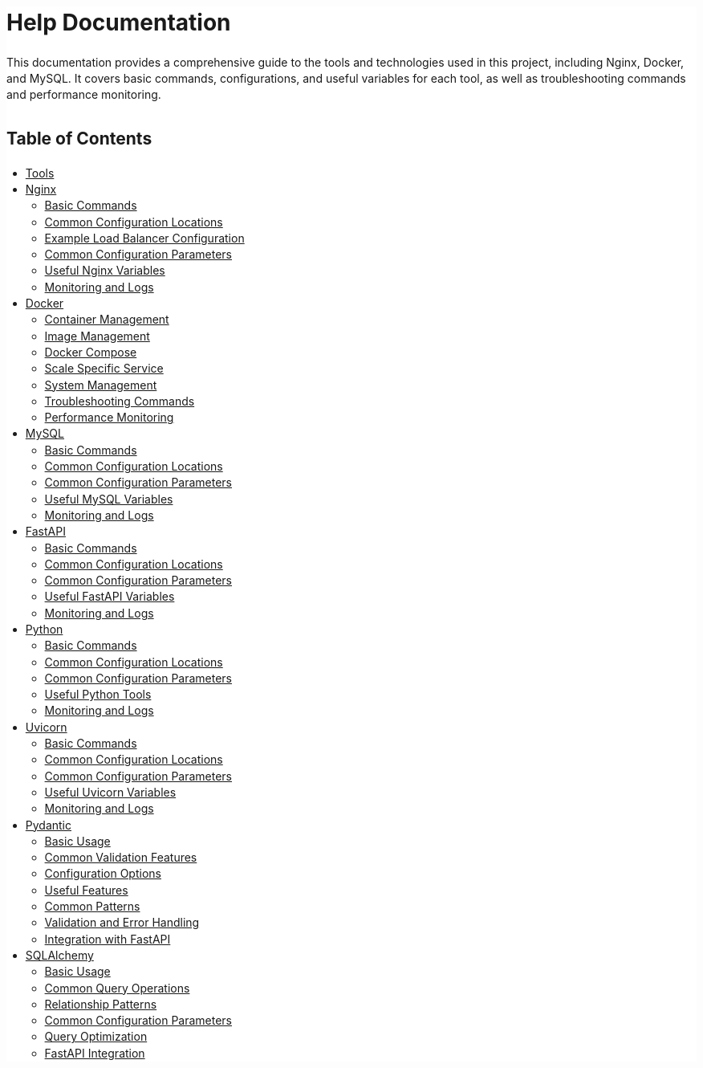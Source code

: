 # Help Documentation
This documentation provides a comprehensive guide to the tools and technologies used in this project, including Nginx, Docker, and MySQL. It covers basic commands, configurations, and useful variables for each tool, as well as troubleshooting commands and performance monitoring.

## Table of Contents
- [Tools](#tools)
- [Nginx](#nginx)
  - [Basic Commands](#basic-commands)
  - [Common Configuration Locations](#common-configuration-locations)
  - [Example Load Balancer Configuration](#example-load-balancer-configuration)
  - [Common Configuration Parameters](#common-configuration-parameters)
  - [Useful Nginx Variables](#useful-nginx-variables)
  - [Monitoring and Logs](#monitoring-and-logs)
- [Docker](#docker)
  - [Container Management](#container-management)
  - [Image Management](#image-management)
  - [Docker Compose](#docker-compose)
  - [Scale Specific Service](#scale-specific-service)
  - [System Management](#system-management)
  - [Troubleshooting Commands](#troubleshooting-commands)
  - [Performance Monitoring](#performance-monitoring)
- [MySQL](#mysql)
  - [Basic Commands](#basic-commands)
  - [Common Configuration Locations](#common-configuration-locations)
  - [Common Configuration Parameters](#common-configuration-parameters)
  - [Useful MySQL Variables](#useful-mysql-variables)
  - [Monitoring and Logs](#monitoring-and-logs)
- [FastAPI](#fastapi)
  - [Basic Commands](#basic-commands)
  - [Common Configuration Locations](#common-configuration-locations)
  - [Common Configuration Parameters](#common-configuration-parameters)
  - [Useful FastAPI Variables](#useful-fastapi-variables)
  - [Monitoring and Logs](#monitoring-and-logs)
- [Python](#python)
  - [Basic Commands](#basic-commands)
  - [Common Configuration Locations](#common-configuration-locations)
  - [Common Configuration Parameters](#common-configuration-parameters)
  - [Useful Python Tools](#useful-python-tools)
  - [Monitoring and Logs](#monitoring-and-logs)
- [Uvicorn](#uvicorn)
  - [Basic Commands](#basic-commands)
  - [Common Configuration Locations](#common-configuration-locations)
  - [Common Configuration Parameters](#common-configuration-parameters)
  - [Useful Uvicorn Variables](#useful-uvicorn-variables)
  - [Monitoring and Logs](#monitoring-and-logs)
- [Pydantic](#pydantic)
  - [Basic Usage](#basic-usage)
  - [Common Validation Features](#common-validation-features)
  - [Configuration Options](#configuration-options)
  - [Useful Features](#useful-features)
  - [Common Patterns](#common-patterns)
  - [Validation and Error Handling](#validation-and-error-handling)
  - [Integration with FastAPI](#integration-with-fastapi)
- [SQLAlchemy](#sqlalchemy)
  - [Basic Usage](#basic-usage-1)
  - [Common Query Operations](#common-query-operations)
  - [Relationship Patterns](#relationship-patterns)
  - [Common Configuration Parameters](#common-configuration-parameters)
  - [Query Optimization](#query-optimization)
  - [FastAPI Integration](#fastapi-integration)